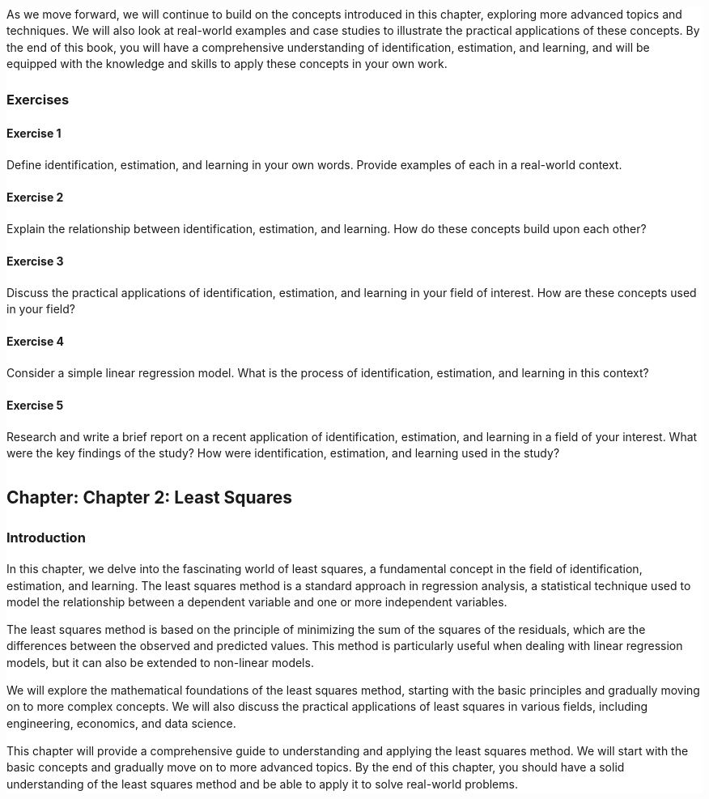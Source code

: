 As we move forward, we will continue to build on the concepts introduced in this chapter, exploring more advanced topics and techniques. We will also look at real-world examples and case studies to illustrate the practical applications of these concepts. By the end of this book, you will have a comprehensive understanding of identification, estimation, and learning, and will be equipped with the knowledge and skills to apply these concepts in your own work.

### Exercises

#### Exercise 1
Define identification, estimation, and learning in your own words. Provide examples of each in a real-world context.

#### Exercise 2
Explain the relationship between identification, estimation, and learning. How do these concepts build upon each other?

#### Exercise 3
Discuss the practical applications of identification, estimation, and learning in your field of interest. How are these concepts used in your field?

#### Exercise 4
Consider a simple linear regression model. What is the process of identification, estimation, and learning in this context?

#### Exercise 5
Research and write a brief report on a recent application of identification, estimation, and learning in a field of your interest. What were the key findings of the study? How were identification, estimation, and learning used in the study?

## Chapter: Chapter 2: Least Squares

### Introduction

In this chapter, we delve into the fascinating world of least squares, a fundamental concept in the field of identification, estimation, and learning. The least squares method is a standard approach in regression analysis, a statistical technique used to model the relationship between a dependent variable and one or more independent variables. 

The least squares method is based on the principle of minimizing the sum of the squares of the residuals, which are the differences between the observed and predicted values. This method is particularly useful when dealing with linear regression models, but it can also be extended to non-linear models.

We will explore the mathematical foundations of the least squares method, starting with the basic principles and gradually moving on to more complex concepts. We will also discuss the practical applications of least squares in various fields, including engineering, economics, and data science.

This chapter will provide a comprehensive guide to understanding and applying the least squares method. We will start with the basic concepts and gradually move on to more advanced topics. By the end of this chapter, you should have a solid understanding of the least squares method and be able to apply it to solve real-world problems.
